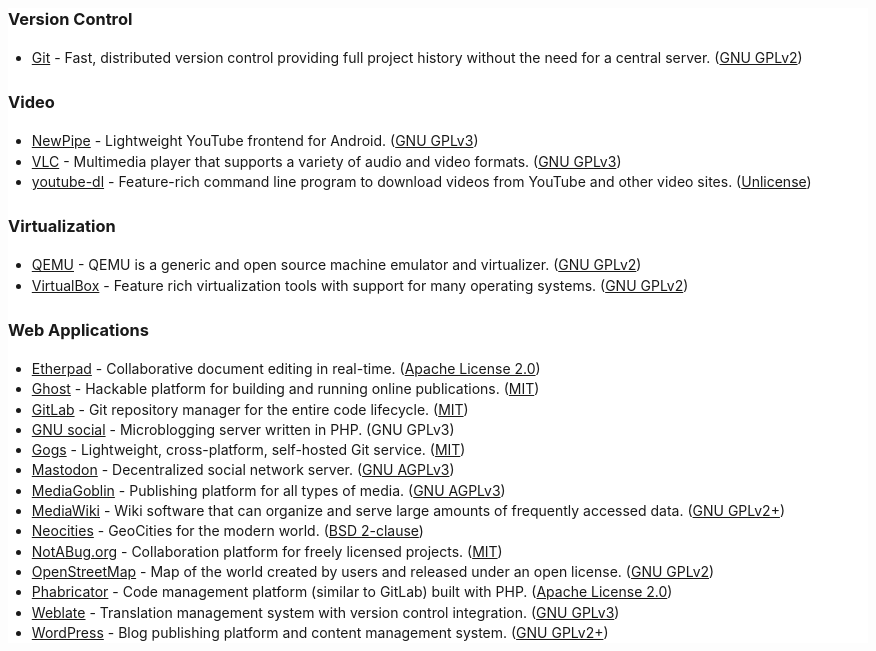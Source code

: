 ### Version Control

- [Git](https://git-scm.com/) - Fast, distributed version control providing full project history without the need for a central server. ([GNU GPLv2](https://git-scm.com/about/free-and-open-source))
  
### Video

- [NewPipe](https://newpipe.schabi.org/) - Lightweight YouTube frontend for Android. ([GNU GPLv3](https://github.com/TeamNewPipe/NewPipe/blob/master/LICENSE))
- [VLC](http://www.videolan.org/vlc/) - Multimedia player that supports a variety of audio and video formats. ([GNU GPLv3](http://www.videolan.org/videolan/))
- [youtube-dl](https://rg3.github.io/youtube-dl/) - Feature-rich command line program to download videos from YouTube and other video sites. ([Unlicense](https://github.com/rg3/youtube-dl/blob/master/LICENSE))
  
### Virtualization

- [QEMU](http://www.qemu-project.org/) - QEMU is a generic and open source machine emulator and virtualizer. ([GNU GPLv2](http://wiki.qemu-project.org/License))
- [VirtualBox](https://www.virtualbox.org/) - Feature rich virtualization tools with support for many operating systems. ([GNU GPLv2](https://www.virtualbox.org/wiki/GPL))

### Web Applications

- [Etherpad](http://etherpad.org/) - Collaborative document editing in real-time. ([Apache License 2.0](https://github.com/ether/etherpad-lite/blob/develop/LICENSE))
- [Ghost](https://ghost.org/) - Hackable platform for building and running online publications. ([MIT](https://github.com/TryGhost/Ghost/blob/master/LICENSE))
- [GitLab](https://about.gitlab.com/downloads/) - Git repository manager for the entire code lifecycle. ([MIT](https://gitlab.com/gitlab-org/gitlab-ce/raw/master/LICENSE))
- [GNU social](https://gnu.io/social/) -  Microblogging server written in PHP. (GNU GPLv3)
- [Gogs](https://gogs.io/) - Lightweight, cross-platform, self-hosted Git service. ([MIT](https://github.com/gogits/gogs/blob/master/LICENSE))
- [Mastodon](https://mastodon.social) - Decentralized social network server. ([GNU AGPLv3](https://github.com/tootsuite/mastodon/blob/master/LICENSE))
- [MediaGoblin](http://mediagoblin.org/) - Publishing platform for all types of media. ([GNU AGPLv3](http://mediagoblin.org/))
- [MediaWiki](https://www.mediawiki.org) - Wiki software that can organize and serve large amounts of frequently accessed data. ([GNU GPLv2+](https://www.mediawiki.org/wiki/Copyright))
- [Neocities](https://neocities.org/) - GeoCities for the modern world. ([BSD 2-clause](https://github.com/neocities/neocities/blob/master/LICENSE.txt))
- [NotABug.org](https://notabug.org/) - Collaboration platform for freely licensed projects. ([MIT](https://notabug.org/hp/gogs/src/master/LICENSE))
- [OpenStreetMap](https://www.openstreetmap.org) - Map of the world created by users and released under an open license. ([GNU GPLv2](https://git.openstreetmap.org/rails.git/blob/HEAD:/LICENSE))
- [Phabricator](https://phacility.com/phabricator/) - Code management platform (similar to GitLab) built with PHP. ([Apache License 2.0](https://github.com/phacility/phabricator/blob/master/LICENSE))
- [Weblate](https://weblate.org) - Translation management system with version control integration. ([GNU GPLv3](https://github.com/WeblateOrg/weblate/blob/master/COPYING))
- [WordPress](https://wordpress.org/) - Blog publishing platform and content management system. ([GNU GPLv2+](https://wordpress.org/about/gpl/))
